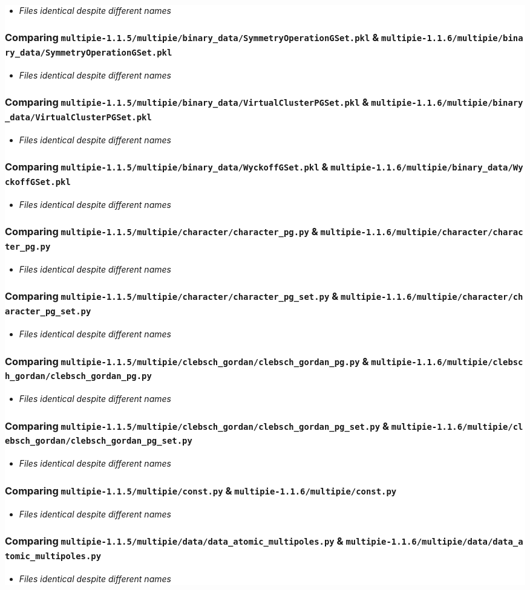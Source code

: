  * *Files identical despite different names*

### Comparing `multipie-1.1.5/multipie/binary_data/SymmetryOperationGSet.pkl` & `multipie-1.1.6/multipie/binary_data/SymmetryOperationGSet.pkl`

 * *Files identical despite different names*

### Comparing `multipie-1.1.5/multipie/binary_data/VirtualClusterPGSet.pkl` & `multipie-1.1.6/multipie/binary_data/VirtualClusterPGSet.pkl`

 * *Files identical despite different names*

### Comparing `multipie-1.1.5/multipie/binary_data/WyckoffGSet.pkl` & `multipie-1.1.6/multipie/binary_data/WyckoffGSet.pkl`

 * *Files identical despite different names*

### Comparing `multipie-1.1.5/multipie/character/character_pg.py` & `multipie-1.1.6/multipie/character/character_pg.py`

 * *Files identical despite different names*

### Comparing `multipie-1.1.5/multipie/character/character_pg_set.py` & `multipie-1.1.6/multipie/character/character_pg_set.py`

 * *Files identical despite different names*

### Comparing `multipie-1.1.5/multipie/clebsch_gordan/clebsch_gordan_pg.py` & `multipie-1.1.6/multipie/clebsch_gordan/clebsch_gordan_pg.py`

 * *Files identical despite different names*

### Comparing `multipie-1.1.5/multipie/clebsch_gordan/clebsch_gordan_pg_set.py` & `multipie-1.1.6/multipie/clebsch_gordan/clebsch_gordan_pg_set.py`

 * *Files identical despite different names*

### Comparing `multipie-1.1.5/multipie/const.py` & `multipie-1.1.6/multipie/const.py`

 * *Files identical despite different names*

### Comparing `multipie-1.1.5/multipie/data/data_atomic_multipoles.py` & `multipie-1.1.6/multipie/data/data_atomic_multipoles.py`

 * *Files identical despite different names*

